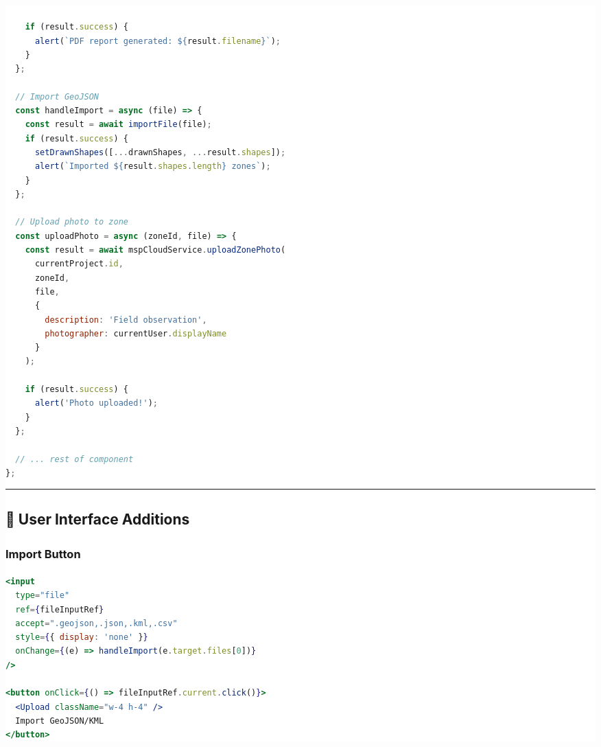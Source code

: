 ```javascript

    if (result.success) {
      alert(`PDF report generated: ${result.filename}`);
    }
  };

  // Import GeoJSON
  const handleImport = async (file) => {
    const result = await importFile(file);
    if (result.success) {
      setDrawnShapes([...drawnShapes, ...result.shapes]);
      alert(`Imported ${result.shapes.length} zones`);
    }
  };

  // Upload photo to zone
  const uploadPhoto = async (zoneId, file) => {
    const result = await mspCloudService.uploadZonePhoto(
      currentProject.id,
      zoneId,
      file,
      {
        description: 'Field observation',
        photographer: currentUser.displayName
      }
    );

    if (result.success) {
      alert('Photo uploaded!');
    }
  };

  // ... rest of component
};
```

---

## 📱 User Interface Additions

### Import Button

```jsx
<input
  type="file"
  ref={fileInputRef}
  accept=".geojson,.json,.kml,.csv"
  style={{ display: 'none' }}
  onChange={(e) => handleImport(e.target.files[0])}
/>

<button onClick={() => fileInputRef.current.click()}>
  <Upload className="w-4 h-4" />
  Import GeoJSON/KML
</button>
```
